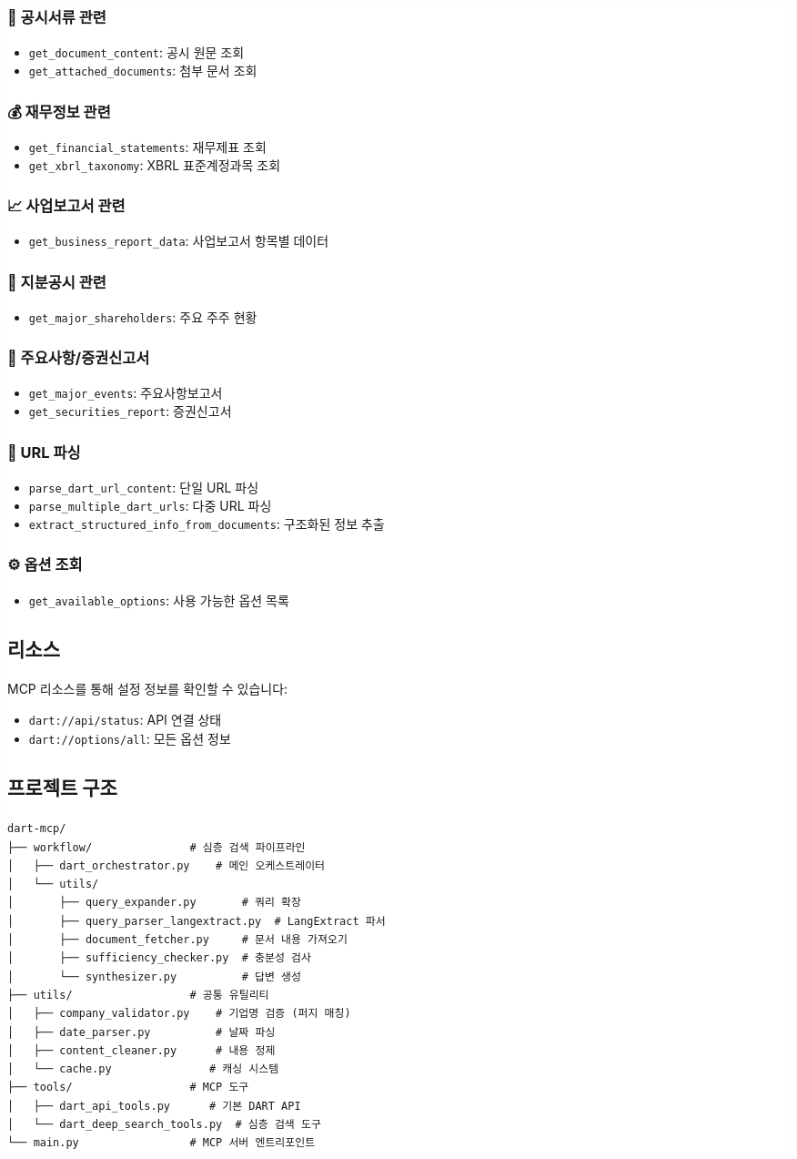 ### 📄 공시서류 관련
- `get_document_content`: 공시 원문 조회
- `get_attached_documents`: 첨부 문서 조회

### 💰 재무정보 관련
- `get_financial_statements`: 재무제표 조회
- `get_xbrl_taxonomy`: XBRL 표준계정과목 조회

### 📈 사업보고서 관련
- `get_business_report_data`: 사업보고서 항목별 데이터

### 👥 지분공시 관련
- `get_major_shareholders`: 주요 주주 현황

### 🔄 주요사항/증권신고서
- `get_major_events`: 주요사항보고서 
- `get_securities_report`: 증권신고서

### 🔗 URL 파싱
- `parse_dart_url_content`: 단일 URL 파싱
- `parse_multiple_dart_urls`: 다중 URL 파싱
- `extract_structured_info_from_documents`: 구조화된 정보 추출

### ⚙️ 옵션 조회
- `get_available_options`: 사용 가능한 옵션 목록

## 리소스

MCP 리소스를 통해 설정 정보를 확인할 수 있습니다:

- `dart://api/status`: API 연결 상태
- `dart://options/all`: 모든 옵션 정보

## 프로젝트 구조

```
dart-mcp/
├── workflow/               # 심층 검색 파이프라인
│   ├── dart_orchestrator.py    # 메인 오케스트레이터
│   └── utils/
│       ├── query_expander.py       # 쿼리 확장
│       ├── query_parser_langextract.py  # LangExtract 파서
│       ├── document_fetcher.py     # 문서 내용 가져오기
│       ├── sufficiency_checker.py  # 충분성 검사
│       └── synthesizer.py          # 답변 생성
├── utils/                  # 공통 유틸리티
│   ├── company_validator.py    # 기업명 검증 (퍼지 매칭)
│   ├── date_parser.py          # 날짜 파싱
│   ├── content_cleaner.py      # 내용 정제
│   └── cache.py               # 캐싱 시스템
├── tools/                  # MCP 도구
│   ├── dart_api_tools.py      # 기본 DART API
│   └── dart_deep_search_tools.py  # 심층 검색 도구
└── main.py                 # MCP 서버 엔트리포인트
```
